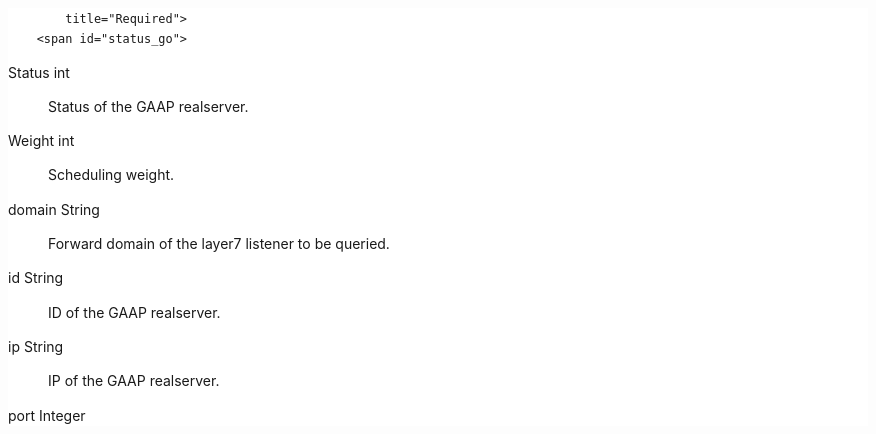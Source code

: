             title="Required">
        <span id="status_go">
<a data-swiftype-name="resource-property" data-swiftype-type="text" href="#status_go" style="color: inherit; text-decoration: inherit;">Status</a>
</span>
        <span class="property-indicator"></span>
        <span class="property-type">int</span>
    </dt>
    <dd><p>Status of the GAAP realserver.</p>
</dd><dt class="property-required"
            title="Required">
        <span id="weight_go">
<a data-swiftype-name="resource-property" data-swiftype-type="text" href="#weight_go" style="color: inherit; text-decoration: inherit;">Weight</a>
</span>
        <span class="property-indicator"></span>
        <span class="property-type">int</span>
    </dt>
    <dd><p>Scheduling weight.</p>
</dd></dl>
</pulumi-choosable>
</div>

<div>
<pulumi-choosable type="language" values="java">
<dl class="resources-properties"><dt class="property-required"
            title="Required">
        <span id="domain_java">
<a data-swiftype-name="resource-property" data-swiftype-type="text" href="#domain_java" style="color: inherit; text-decoration: inherit;">domain</a>
</span>
        <span class="property-indicator"></span>
        <span class="property-type">String</span>
    </dt>
    <dd><p>Forward domain of the layer7 listener to be queried.</p>
</dd><dt class="property-required"
            title="Required">
        <span id="id_java">
<a data-swiftype-name="resource-property" data-swiftype-type="text" href="#id_java" style="color: inherit; text-decoration: inherit;">id</a>
</span>
        <span class="property-indicator"></span>
        <span class="property-type">String</span>
    </dt>
    <dd><p>ID of the GAAP realserver.</p>
</dd><dt class="property-required"
            title="Required">
        <span id="ip_java">
<a data-swiftype-name="resource-property" data-swiftype-type="text" href="#ip_java" style="color: inherit; text-decoration: inherit;">ip</a>
</span>
        <span class="property-indicator"></span>
        <span class="property-type">String</span>
    </dt>
    <dd><p>IP of the GAAP realserver.</p>
</dd><dt class="property-required"
            title="Required">
        <span id="port_java">
<a data-swiftype-name="resource-property" data-swiftype-type="text" href="#port_java" style="color: inherit; text-decoration: inherit;">port</a>
</span>
        <span class="property-indicator"></span>
        <span class="property-type">Integer</span>
    </dt>